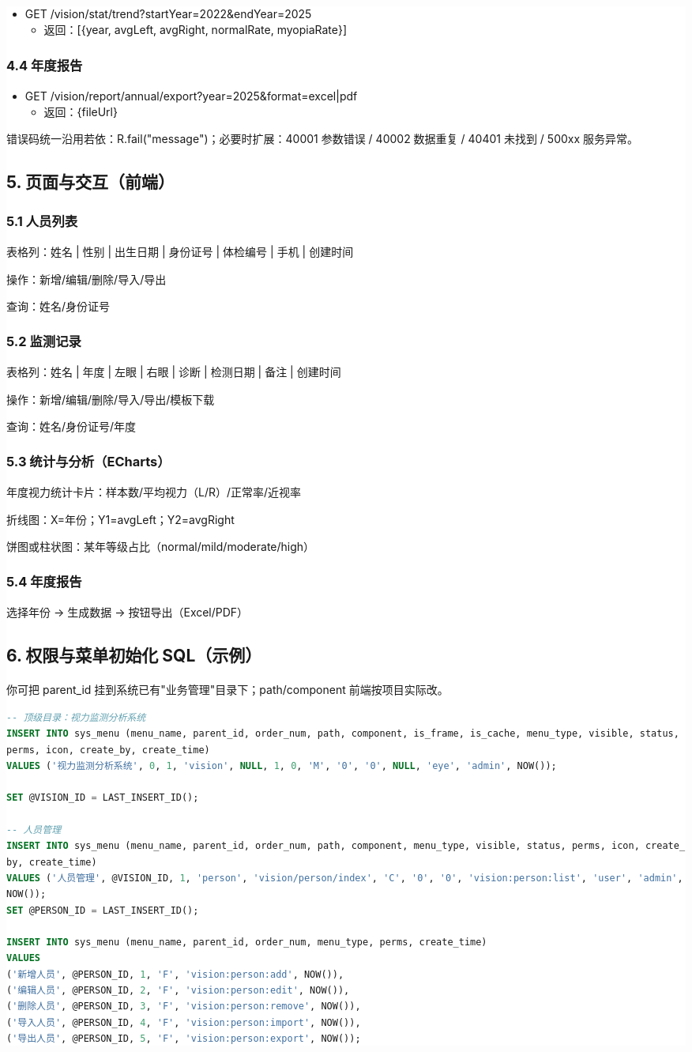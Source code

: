 - GET /vision/stat/trend?startYear=2022&endYear=2025
  - 返回：[{year, avgLeft, avgRight, normalRate, myopiaRate}]

### 4.4 年度报告

- GET /vision/report/annual/export?year=2025&format=excel|pdf
  - 返回：{fileUrl}

错误码统一沿用若依：R.fail("message")；必要时扩展：40001 参数错误 / 40002 数据重复 / 40401 未找到 / 500xx 服务异常。

## 5. 页面与交互（前端）

### 5.1 人员列表

表格列：姓名 | 性别 | 出生日期 | 身份证号 | 体检编号 | 手机 | 创建时间

操作：新增/编辑/删除/导入/导出

查询：姓名/身份证号

### 5.2 监测记录

表格列：姓名 | 年度 | 左眼 | 右眼 | 诊断 | 检测日期 | 备注 | 创建时间

操作：新增/编辑/删除/导入/导出/模板下载

查询：姓名/身份证号/年度

### 5.3 统计与分析（ECharts）

年度视力统计卡片：样本数/平均视力（L/R）/正常率/近视率

折线图：X=年份；Y1=avgLeft；Y2=avgRight

饼图或柱状图：某年等级占比（normal/mild/moderate/high）

### 5.4 年度报告

选择年份 → 生成数据 → 按钮导出（Excel/PDF）

## 6. 权限与菜单初始化 SQL（示例）

你可把 parent_id 挂到系统已有"业务管理"目录下；path/component 前端按项目实际改。

```sql
-- 顶级目录：视力监测分析系统
INSERT INTO sys_menu (menu_name, parent_id, order_num, path, component, is_frame, is_cache, menu_type, visible, status, perms, icon, create_by, create_time)
VALUES ('视力监测分析系统', 0, 1, 'vision', NULL, 1, 0, 'M', '0', '0', NULL, 'eye', 'admin', NOW());

SET @VISION_ID = LAST_INSERT_ID();

-- 人员管理
INSERT INTO sys_menu (menu_name, parent_id, order_num, path, component, menu_type, visible, status, perms, icon, create_by, create_time)
VALUES ('人员管理', @VISION_ID, 1, 'person', 'vision/person/index', 'C', '0', '0', 'vision:person:list', 'user', 'admin', NOW());
SET @PERSON_ID = LAST_INSERT_ID();

INSERT INTO sys_menu (menu_name, parent_id, order_num, menu_type, perms, create_time)
VALUES
('新增人员', @PERSON_ID, 1, 'F', 'vision:person:add', NOW()),
('编辑人员', @PERSON_ID, 2, 'F', 'vision:person:edit', NOW()),
('删除人员', @PERSON_ID, 3, 'F', 'vision:person:remove', NOW()),
('导入人员', @PERSON_ID, 4, 'F', 'vision:person:import', NOW()),
('导出人员', @PERSON_ID, 5, 'F', 'vision:person:export', NOW());

```